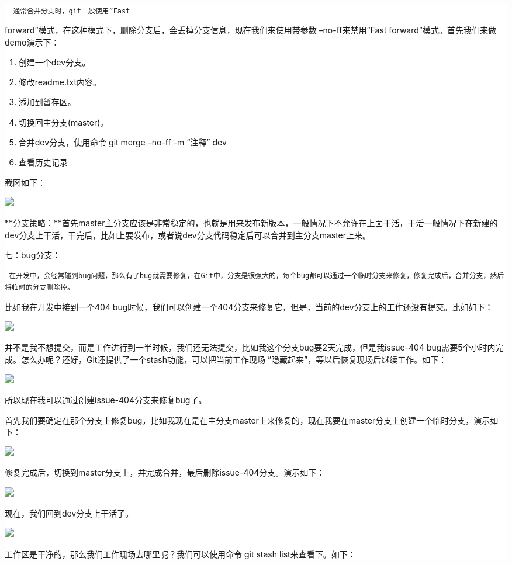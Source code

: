       通常合并分支时，git一般使用”Fast
forward”模式，在这种模式下，删除分支后，会丢掉分支信息，现在我们来使用带参数
–no-ff来禁用”Fast forward”模式。首先我们来做demo演示下：

1.  创建一个dev分支。

2.  修改readme.txt内容。

3.  添加到暂存区。

4.  切换回主分支(master)。

5.  合并dev分支，使用命令 git merge –no-ff  -m “注释” dev

6.  查看历史记录

截图如下：

 

![](http://oc5bjv3gr.bkt.clouddn.com/4662d65c8cfea344bfb8cd7f4670a921.jpg)

**分支策略：**首先master主分支应该是非常稳定的，也就是用来发布新版本，一般情况下不允许在上面干活，干活一般情况下在新建的dev分支上干活，干完后，比如上要发布，或者说dev分支代码稳定后可以合并到主分支master上来。

七：bug分支：

     在开发中，会经常碰到bug问题，那么有了bug就需要修复，在Git中，分支是很强大的，每个bug都可以通过一个临时分支来修复，修复完成后，合并分支，然后将临时的分支删除掉。

比如我在开发中接到一个404
bug时候，我们可以创建一个404分支来修复它，但是，当前的dev分支上的工作还没有提交。比如如下：

 

![](http://oc5bjv3gr.bkt.clouddn.com/0e2a9ae1dc1d6e279060d9ce9f81294a.jpg)

 
 并不是我不想提交，而是工作进行到一半时候，我们还无法提交，比如我这个分支bug要2天完成，但是我issue-404
bug需要5个小时内完成。怎么办呢？还好，Git还提供了一个stash功能，可以把当前工作现场
”隐藏起来”，等以后恢复现场后继续工作。如下：

![](http://oc5bjv3gr.bkt.clouddn.com/00ce3a067db394d1a0124027665a0532.jpg)

   所以现在我可以通过创建issue-404分支来修复bug了。

首先我们要确定在那个分支上修复bug，比如我现在是在主分支master上来修复的，现在我要在master分支上创建一个临时分支，演示如下：

 

![](http://oc5bjv3gr.bkt.clouddn.com/3a0d0c604680c7ab4e955a03a569b45b.jpg)

修复完成后，切换到master分支上，并完成合并，最后删除issue-404分支。演示如下：

![](http://oc5bjv3gr.bkt.clouddn.com/3b65e4a06634faacd01b9d7d41e5d4c5.jpg)

现在，我们回到dev分支上干活了。

![](http://oc5bjv3gr.bkt.clouddn.com/c33b417032263385b8c83c9f72ab38f1.jpg)

工作区是干净的，那么我们工作现场去哪里呢？我们可以使用命令 git stash
list来查看下。如下：
